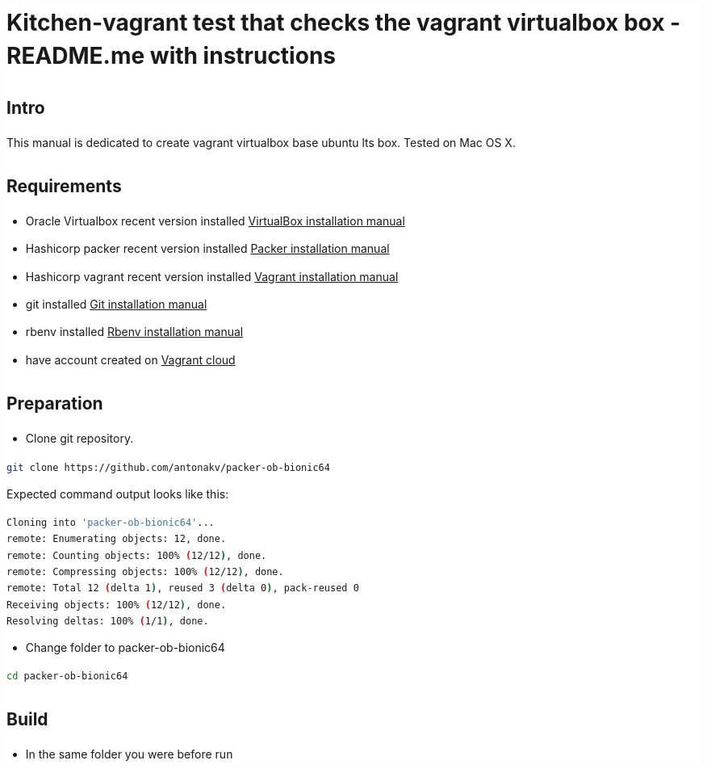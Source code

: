 # Kitchen-vagrant test that checks the vagrant virtualbox box - README.me with instructions

## Intro
This manual is dedicated to create vagrant virtualbox base ubuntu lts box. Tested on Mac OS X.

## Requirements
- Oracle Virtualbox recent version installed
[VirtualBox installation manual](https://www.virtualbox.org/manual/ch01.html#intro-installing)

- Hashicorp packer recent version installed
[Packer installation manual](https://learn.hashicorp.com/tutorials/packer/getting-started-install)

- Hashicorp vagrant recent version installed
[Vagrant installation manual](https://learn.hashicorp.com/tutorials/vagrant/getting-started-install)

- git installed
[Git installation manual](https://git-scm.com/download/mac)

- rbenv installed
[Rbenv installation manual](https://github.com/rbenv/rbenv#installation)

- have account created on [Vagrant cloud](https://app.vagrantup.com/)

## Preparation 
- Clone git repository. 

```bash
git clone https://github.com/antonakv/packer-ob-bionic64
```

Expected command output looks like this:

```bash
Cloning into 'packer-ob-bionic64'...
remote: Enumerating objects: 12, done.
remote: Counting objects: 100% (12/12), done.
remote: Compressing objects: 100% (12/12), done.
remote: Total 12 (delta 1), reused 3 (delta 0), pack-reused 0
Receiving objects: 100% (12/12), done.
Resolving deltas: 100% (1/1), done.
```

- Change folder to packer-ob-bionic64

```bash
cd packer-ob-bionic64
```

## Build
- In the same folder you were before run 
